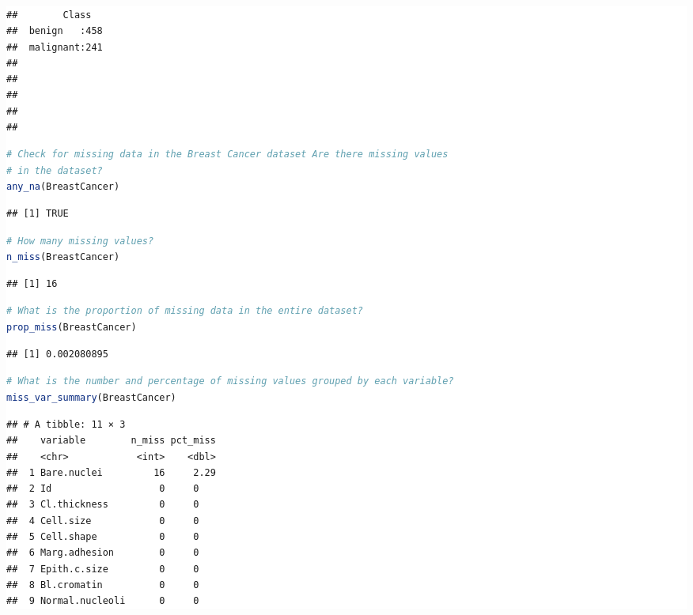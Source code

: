     ##        Class    
    ##  benign   :458  
    ##  malignant:241  
    ##                 
    ##                 
    ##                 
    ##                 
    ## 

``` r
# Check for missing data in the Breast Cancer dataset Are there missing values
# in the dataset?
any_na(BreastCancer)
```

    ## [1] TRUE

``` r
# How many missing values?
n_miss(BreastCancer)
```

    ## [1] 16

``` r
# What is the proportion of missing data in the entire dataset?
prop_miss(BreastCancer)
```

    ## [1] 0.002080895

``` r
# What is the number and percentage of missing values grouped by each variable?
miss_var_summary(BreastCancer)
```

    ## # A tibble: 11 × 3
    ##    variable        n_miss pct_miss
    ##    <chr>            <int>    <dbl>
    ##  1 Bare.nuclei         16     2.29
    ##  2 Id                   0     0   
    ##  3 Cl.thickness         0     0   
    ##  4 Cell.size            0     0   
    ##  5 Cell.shape           0     0   
    ##  6 Marg.adhesion        0     0   
    ##  7 Epith.c.size         0     0   
    ##  8 Bl.cromatin          0     0   
    ##  9 Normal.nucleoli      0     0   
